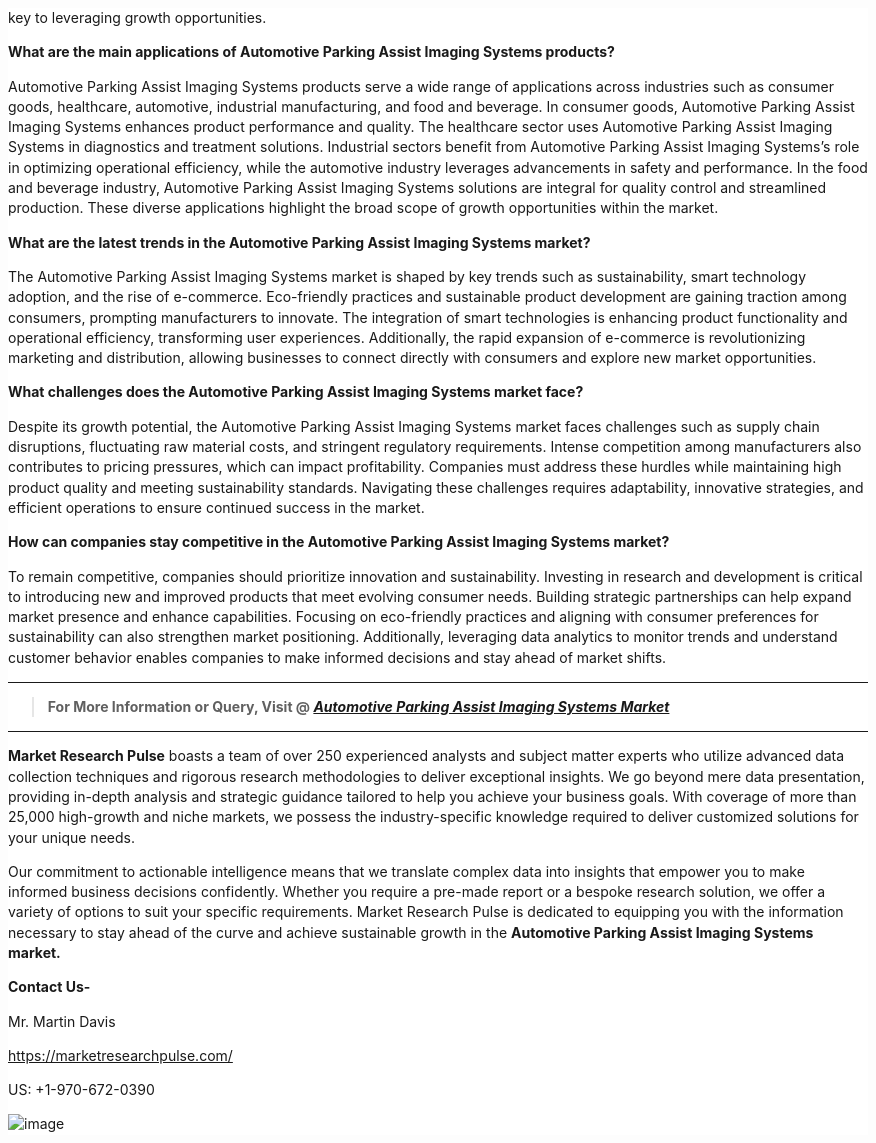 key to leveraging growth opportunities.</p><p><strong>What are the main applications of Automotive Parking Assist Imaging Systems products?</strong></p><p>Automotive Parking Assist Imaging Systems products serve a wide range of applications across industries such as consumer goods, healthcare, automotive, industrial manufacturing, and food and beverage. In consumer goods, Automotive Parking Assist Imaging Systems enhances product performance and quality. The healthcare sector uses Automotive Parking Assist Imaging Systems in diagnostics and treatment solutions. Industrial sectors benefit from Automotive Parking Assist Imaging Systems&rsquo;s role in optimizing operational efficiency, while the automotive industry leverages advancements in safety and performance. In the food and beverage industry, Automotive Parking Assist Imaging Systems solutions are integral for quality control and streamlined production. These diverse applications highlight the broad scope of growth opportunities within the market.</p><p><strong>What are the latest trends in the Automotive Parking Assist Imaging Systems market?</strong></p><p>The Automotive Parking Assist Imaging Systems market is shaped by key trends such as sustainability, smart technology adoption, and the rise of e-commerce. Eco-friendly practices and sustainable product development are gaining traction among consumers, prompting manufacturers to innovate. The integration of smart technologies is enhancing product functionality and operational efficiency, transforming user experiences. Additionally, the rapid expansion of e-commerce is revolutionizing marketing and distribution, allowing businesses to connect directly with consumers and explore new market opportunities.</p><p><strong>What challenges does the Automotive Parking Assist Imaging Systems market face?</strong></p><p>Despite its growth potential, the Automotive Parking Assist Imaging Systems market faces challenges such as supply chain disruptions, fluctuating raw material costs, and stringent regulatory requirements. Intense competition among manufacturers also contributes to pricing pressures, which can impact profitability. Companies must address these hurdles while maintaining high product quality and meeting sustainability standards. Navigating these challenges requires adaptability, innovative strategies, and efficient operations to ensure continued success in the market.</p><p><strong>How can companies stay competitive in the Automotive Parking Assist Imaging Systems market?</strong></p><p>To remain competitive, companies should prioritize innovation and sustainability. Investing in research and development is critical to introducing new and improved products that meet evolving consumer needs. Building strategic partnerships can help expand market presence and enhance capabilities. Focusing on eco-friendly practices and aligning with consumer preferences for sustainability can also strengthen market positioning. Additionally, leveraging data analytics to monitor trends and understand customer behavior enables companies to make informed decisions and stay ahead of market shifts.</p><hr /><blockquote><p><strong>For More Information or Query, Visit @&nbsp;<em><a href="https://marketresearchpulse.com/report/109466/automotive-parking-assist-imaging-systems-market?utm_source=Linkedin&utm_medium=0111">Automotive Parking Assist Imaging Systems Market</a></em></strong></p></blockquote><hr /><p><strong>Market Research Pulse</strong> boasts a team of over 250 experienced analysts and subject matter experts who utilize advanced data collection techniques and rigorous research methodologies to deliver exceptional insights. We go beyond mere data presentation, providing in-depth analysis and strategic guidance tailored to help you achieve your business goals. With coverage of more than 25,000 high-growth and niche markets, we possess the industry-specific knowledge required to deliver customized solutions for your unique needs.</p><p>Our commitment to actionable intelligence means that we translate complex data into insights that empower you to make informed business decisions confidently. Whether you require a pre-made report or a bespoke research solution, we offer a variety of options to suit your specific requirements. Market Research Pulse is dedicated to equipping you with the information necessary to stay ahead of the curve and achieve sustainable growth in the <strong>Automotive Parking Assist Imaging Systems market.</strong></p><p><strong>Contact Us-</strong></p><p>Mr. Martin Davis</p><p>https://marketresearchpulse.com/</p><p>US: +1-970-672-0390</p>
![image](https://github.com/user-attachments/assets/71a4d286-b141-413a-99fd-7ba694795ae8)
